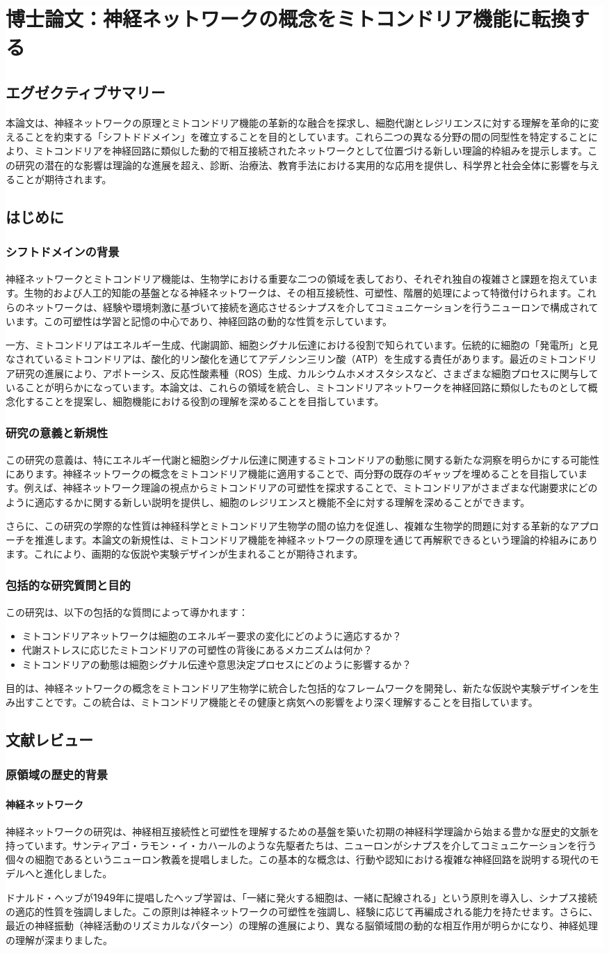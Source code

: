 # 博士論文：神経ネットワークの概念をミトコンドリア機能に転換する

## エグゼクティブサマリー

本論文は、神経ネットワークの原理とミトコンドリア機能の革新的な融合を探求し、細胞代謝とレジリエンスに対する理解を革命的に変えることを約束する「シフトドドメイン」を確立することを目的としています。これら二つの異なる分野の間の同型性を特定することにより、ミトコンドリアを神経回路に類似した動的で相互接続されたネットワークとして位置づける新しい理論的枠組みを提示します。この研究の潜在的な影響は理論的な進展を超え、診断、治療法、教育手法における実用的な応用を提供し、科学界と社会全体に影響を与えることが期待されます。

## はじめに

### シフトドメインの背景

神経ネットワークとミトコンドリア機能は、生物学における重要な二つの領域を表しており、それぞれ独自の複雑さと課題を抱えています。生物的および人工的知能の基盤となる神経ネットワークは、その相互接続性、可塑性、階層的処理によって特徴付けられます。これらのネットワークは、経験や環境刺激に基づいて接続を適応させるシナプスを介してコミュニケーションを行うニューロンで構成されています。この可塑性は学習と記憶の中心であり、神経回路の動的な性質を示しています。

一方、ミトコンドリアはエネルギー生成、代謝調節、細胞シグナル伝達における役割で知られています。伝統的に細胞の「発電所」と見なされているミトコンドリアは、酸化的リン酸化を通じてアデノシン三リン酸（ATP）を生成する責任があります。最近のミトコンドリア研究の進展により、アポトーシス、反応性酸素種（ROS）生成、カルシウムホメオスタシスなど、さまざまな細胞プロセスに関与していることが明らかになっています。本論文は、これらの領域を統合し、ミトコンドリアネットワークを神経回路に類似したものとして概念化することを提案し、細胞機能における役割の理解を深めることを目指しています。

### 研究の意義と新規性

この研究の意義は、特にエネルギー代謝と細胞シグナル伝達に関連するミトコンドリアの動態に関する新たな洞察を明らかにする可能性にあります。神経ネットワークの概念をミトコンドリア機能に適用することで、両分野の既存のギャップを埋めることを目指しています。例えば、神経ネットワーク理論の視点からミトコンドリアの可塑性を探求することで、ミトコンドリアがさまざまな代謝要求にどのように適応するかに関する新しい説明を提供し、細胞のレジリエンスと機能不全に対する理解を深めることができます。

さらに、この研究の学際的な性質は神経科学とミトコンドリア生物学の間の協力を促進し、複雑な生物学的問題に対する革新的なアプローチを推進します。本論文の新規性は、ミトコンドリア機能を神経ネットワークの原理を通じて再解釈できるという理論的枠組みにあります。これにより、画期的な仮説や実験デザインが生まれることが期待されます。

### 包括的な研究質問と目的

この研究は、以下の包括的な質問によって導かれます：
- ミトコンドリアネットワークは細胞のエネルギー要求の変化にどのように適応するか？
- 代謝ストレスに応じたミトコンドリアの可塑性の背後にあるメカニズムは何か？
- ミトコンドリアの動態は細胞シグナル伝達や意思決定プロセスにどのように影響するか？

目的は、神経ネットワークの概念をミトコンドリア生物学に統合した包括的なフレームワークを開発し、新たな仮説や実験デザインを生み出すことです。この統合は、ミトコンドリア機能とその健康と病気への影響をより深く理解することを目指しています。

## 文献レビュー

### 原領域の歴史的背景

#### 神経ネットワーク

神経ネットワークの研究は、神経相互接続性と可塑性を理解するための基盤を築いた初期の神経科学理論から始まる豊かな歴史的文脈を持っています。サンティアゴ・ラモン・イ・カハールのような先駆者たちは、ニューロンがシナプスを介してコミュニケーションを行う個々の細胞であるというニューロン教義を提唱しました。この基本的な概念は、行動や認知における複雑な神経回路を説明する現代のモデルへと進化しました。

ドナルド・ヘッブが1949年に提唱したヘッブ学習は、「一緒に発火する細胞は、一緒に配線される」という原則を導入し、シナプス接続の適応的性質を強調しました。この原則は神経ネットワークの可塑性を強調し、経験に応じて再編成される能力を持たせます。さらに、最近の神経振動（神経活動のリズミカルなパターン）の理解の進展により、異なる脳領域間の動的な相互作用が明らかになり、神経処理の理解が深まりました。
